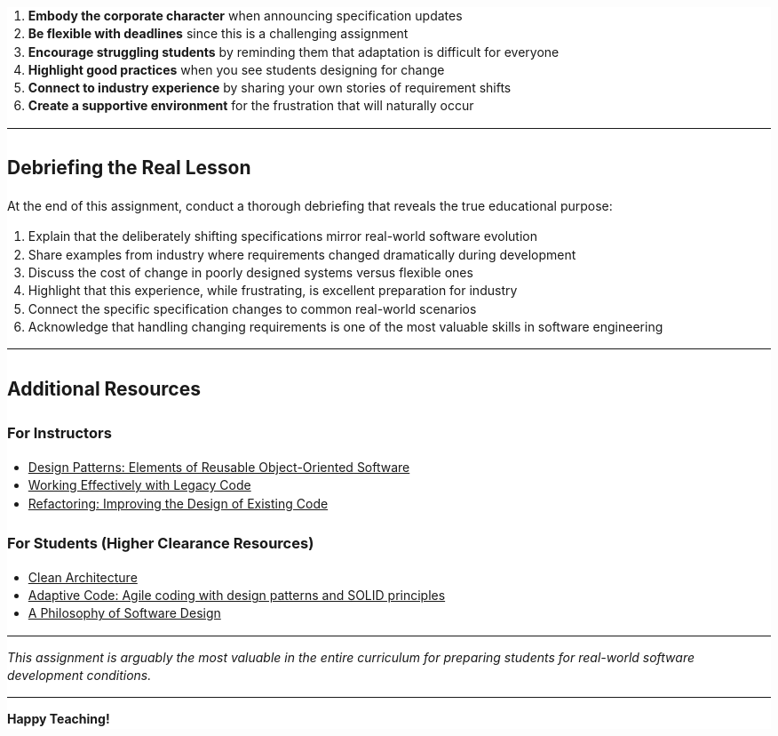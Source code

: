 1. **Embody the corporate character** when announcing specification updates
2. **Be flexible with deadlines** since this is a challenging assignment
3. **Encourage struggling students** by reminding them that adaptation is difficult for everyone
4. **Highlight good practices** when you see students designing for change
5. **Connect to industry experience** by sharing your own stories of requirement shifts
6. **Create a supportive environment** for the frustration that will naturally occur

---

## Debriefing the Real Lesson

At the end of this assignment, conduct a thorough debriefing that reveals the true educational purpose:

1. Explain that the deliberately shifting specifications mirror real-world software evolution
2. Share examples from industry where requirements changed dramatically during development
3. Discuss the cost of change in poorly designed systems versus flexible ones
4. Highlight that this experience, while frustrating, is excellent preparation for industry
5. Connect the specific specification changes to common real-world scenarios
6. Acknowledge that handling changing requirements is one of the most valuable skills in software engineering

---

## Additional Resources

### For Instructors
- [Design Patterns: Elements of Reusable Object-Oriented Software](https://www.amazon.com/Design-Patterns-Elements-Reusable-Object-Oriented/dp/0201633612)
- [Working Effectively with Legacy Code](https://www.amazon.com/Working-Effectively-Legacy-Michael-Feathers/dp/0131177052)
- [Refactoring: Improving the Design of Existing Code](https://www.amazon.com/Refactoring-Improving-Existing-Addison-Wesley-Signature/dp/0134757599)

### For Students (Higher Clearance Resources)
- [Clean Architecture](https://www.amazon.com/Clean-Architecture-Craftsmans-Software-Structure/dp/0134494164)
- [Adaptive Code: Agile coding with design patterns and SOLID principles](https://www.amazon.com/Adaptive-Code-principles-Developer-Practices/dp/1509302581)
- [A Philosophy of Software Design](https://www.amazon.com/Philosophy-Software-Design-John-Ousterhout/dp/1732102201)

---

*This assignment is arguably the most valuable in the entire curriculum for preparing students for real-world software development conditions.*

---

**Happy Teaching!**